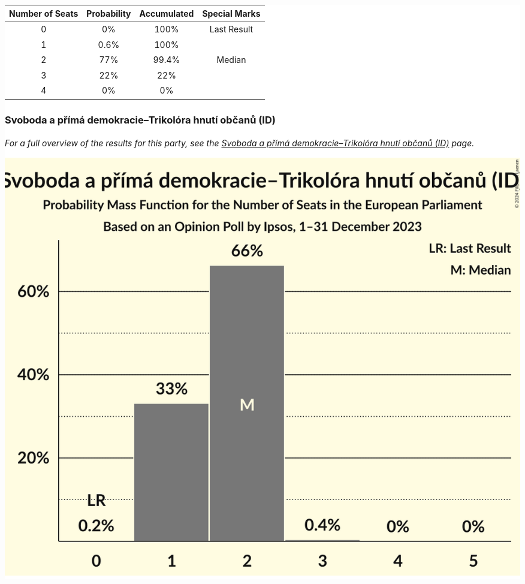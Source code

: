 | Number of Seats | Probability | Accumulated | Special Marks |
|:---------------:|:-----------:|:-----------:|:-------------:|
| 0 | 0% | 100% | Last Result |
| 1 | 0.6% | 100% |  |
| 2 | 77% | 99.4% | Median |
| 3 | 22% | 22% |  |
| 4 | 0% | 0% |  |

### Svoboda a přímá demokracie–Trikolóra hnutí občanů (ID)

*For a full overview of the results for this party, see the [Svoboda a přímá demokracie–Trikolóra hnutí občanů (ID)](party-svobodaapřímádemokracie–trikolórahnutíobčanůid.html) page.*

![Graph with seats probability mass function not yet produced](2023-12-31-Ipsos-seats-pmf-svobodaapřímádemokracie–trikolórahnutíobčanůid.png "Seats Probability Mass Function")
